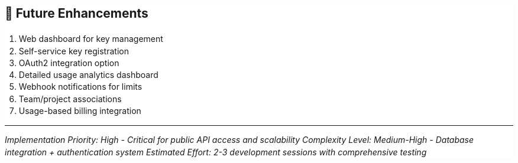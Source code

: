 ## 🔮 Future Enhancements
1. Web dashboard for key management
2. Self-service key registration
3. OAuth2 integration option
4. Detailed usage analytics dashboard
5. Webhook notifications for limits
6. Team/project associations
7. Usage-based billing integration

---

*Implementation Priority: High - Critical for public API access and scalability*
*Complexity Level: Medium-High - Database integration + authentication system*
*Estimated Effort: 2-3 development sessions with comprehensive testing*